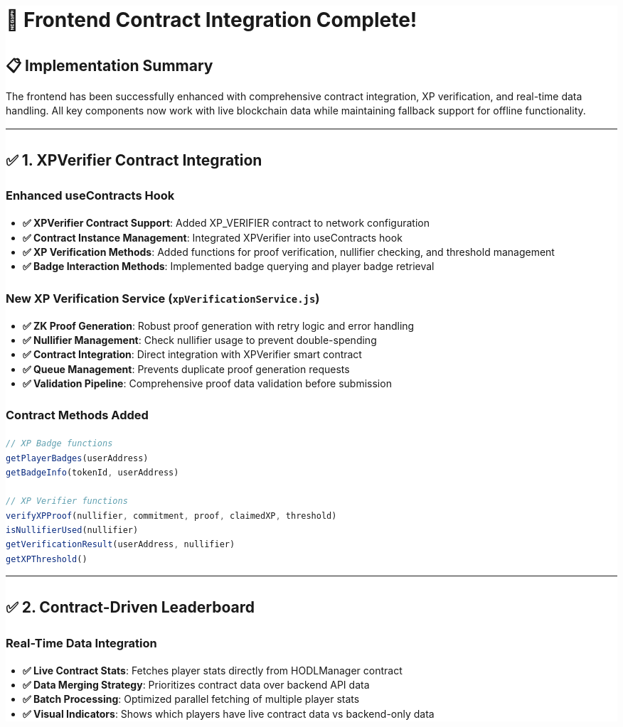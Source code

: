 # 🚀 Frontend Contract Integration Complete!

## 📋 **Implementation Summary**

The frontend has been successfully enhanced with comprehensive contract integration, XP verification, and real-time data handling. All key components now work with live blockchain data while maintaining fallback support for offline functionality.

---

## ✅ **1. XPVerifier Contract Integration**

### **Enhanced useContracts Hook**
- **✅ XPVerifier Contract Support**: Added XP_VERIFIER contract to network configuration
- **✅ Contract Instance Management**: Integrated XPVerifier into useContracts hook
- **✅ XP Verification Methods**: Added functions for proof verification, nullifier checking, and threshold management
- **✅ Badge Interaction Methods**: Implemented badge querying and player badge retrieval

### **New XP Verification Service** (`xpVerificationService.js`)
- **✅ ZK Proof Generation**: Robust proof generation with retry logic and error handling
- **✅ Nullifier Management**: Check nullifier usage to prevent double-spending
- **✅ Contract Integration**: Direct integration with XPVerifier smart contract
- **✅ Queue Management**: Prevents duplicate proof generation requests
- **✅ Validation Pipeline**: Comprehensive proof data validation before submission

### **Contract Methods Added**
```javascript
// XP Badge functions
getPlayerBadges(userAddress)
getBadgeInfo(tokenId, userAddress)

// XP Verifier functions  
verifyXPProof(nullifier, commitment, proof, claimedXP, threshold)
isNullifierUsed(nullifier)
getVerificationResult(userAddress, nullifier)
getXPThreshold()
```

---

## ✅ **2. Contract-Driven Leaderboard**

### **Real-Time Data Integration**
- **✅ Live Contract Stats**: Fetches player stats directly from HODLManager contract
- **✅ Data Merging Strategy**: Prioritizes contract data over backend API data
- **✅ Batch Processing**: Optimized parallel fetching of multiple player stats
- **✅ Visual Indicators**: Shows which players have live contract data vs backend-only data
